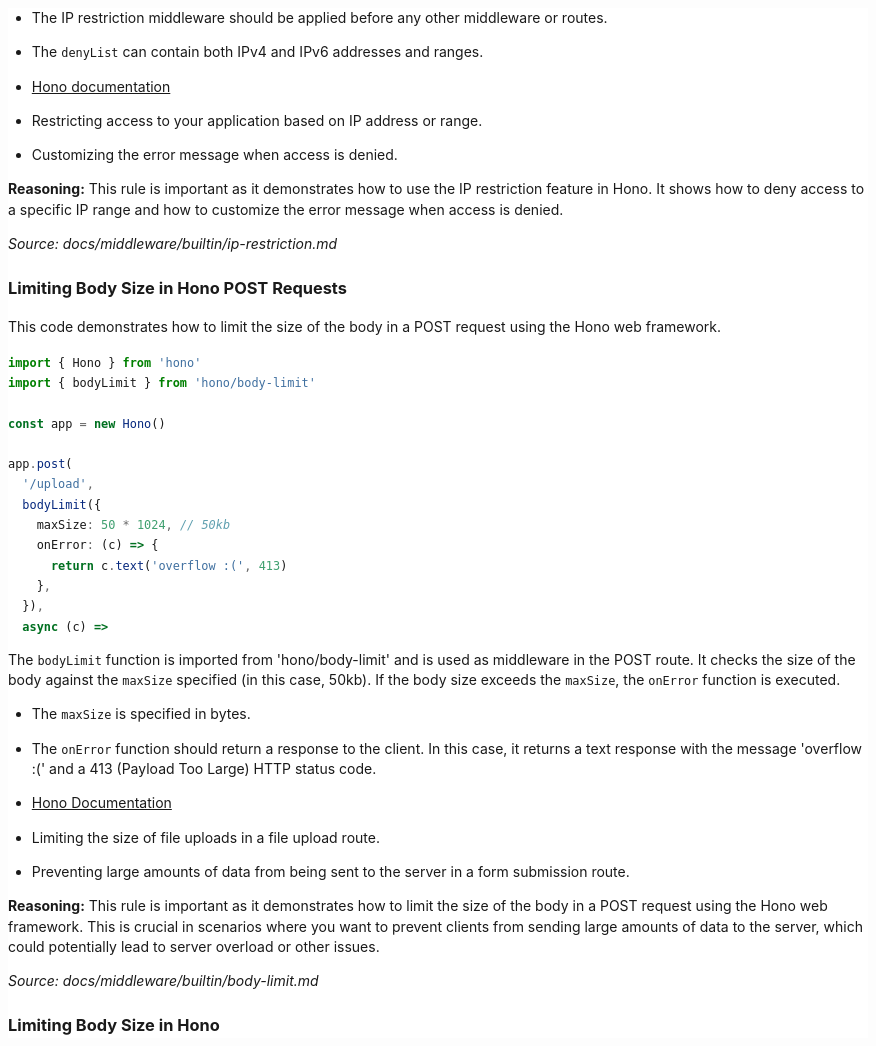 - The IP restriction middleware should be applied before any other middleware or routes.
- The `denyList` can contain both IPv4 and IPv6 addresses and ranges.

- [Hono documentation](https://hono.bouzuya.net/)

- Restricting access to your application based on IP address or range.
- Customizing the error message when access is denied.

**Reasoning:** This rule is important as it demonstrates how to use the IP restriction feature in Hono. It shows how to deny access to a specific IP range and how to customize the error message when access is denied.

*Source: docs/middleware/builtin/ip-restriction.md*

### Limiting Body Size in Hono POST Requests

This code demonstrates how to limit the size of the body in a POST request using the Hono web framework.

```ts
import { Hono } from 'hono'
import { bodyLimit } from 'hono/body-limit'

const app = new Hono()

app.post(
  '/upload',
  bodyLimit({
    maxSize: 50 * 1024, // 50kb
    onError: (c) => {
      return c.text('overflow :(', 413)
    },
  }),
  async (c) =>
```

The `bodyLimit` function is imported from 'hono/body-limit' and is used as middleware in the POST route. It checks the size of the body against the `maxSize` specified (in this case, 50kb). If the body size exceeds the `maxSize`, the `onError` function is executed.

- The `maxSize` is specified in bytes.
- The `onError` function should return a response to the client. In this case, it returns a text response with the message 'overflow :(' and a 413 (Payload Too Large) HTTP status code.

- [Hono Documentation](https://hono.beyondco.de/)

- Limiting the size of file uploads in a file upload route.
- Preventing large amounts of data from being sent to the server in a form submission route.

**Reasoning:** This rule is important as it demonstrates how to limit the size of the body in a POST request using the Hono web framework. This is crucial in scenarios where you want to prevent clients from sending large amounts of data to the server, which could potentially lead to server overload or other issues.

*Source: docs/middleware/builtin/body-limit.md*

### Limiting Body Size in Hono
